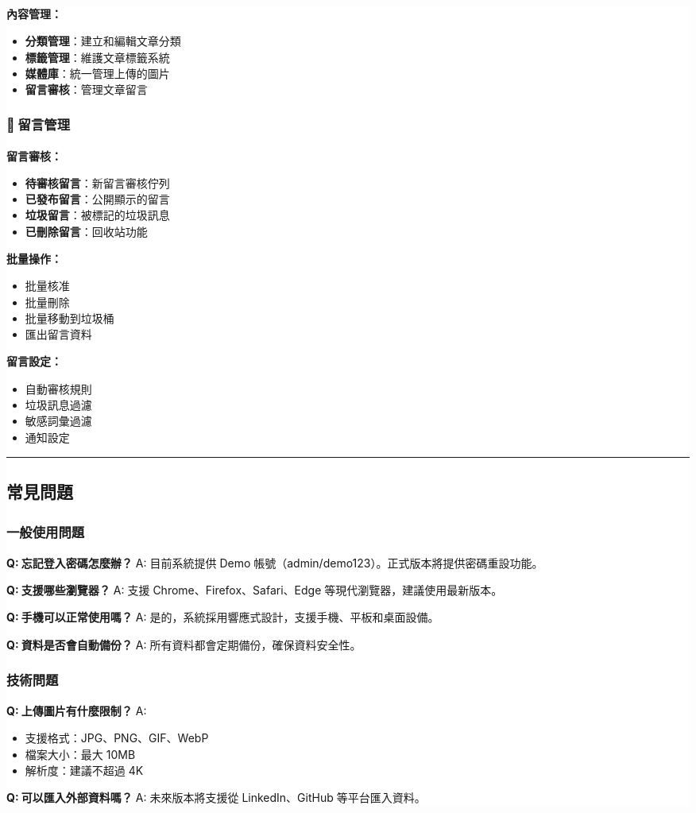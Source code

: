 **內容管理：**
- **分類管理**：建立和編輯文章分類
- **標籤管理**：維護文章標籤系統
- **媒體庫**：統一管理上傳的圖片
- **留言審核**：管理文章留言

### 💬 留言管理

**留言審核：**
- **待審核留言**：新留言審核佇列
- **已發布留言**：公開顯示的留言
- **垃圾留言**：被標記的垃圾訊息
- **已刪除留言**：回收站功能

**批量操作：**
- 批量核准
- 批量刪除
- 批量移動到垃圾桶
- 匯出留言資料

**留言設定：**
- 自動審核規則
- 垃圾訊息過濾
- 敏感詞彙過濾
- 通知設定

---

## 常見問題

### 一般使用問題

**Q: 忘記登入密碼怎麼辦？**
A: 目前系統提供 Demo 帳號（admin/demo123）。正式版本將提供密碼重設功能。

**Q: 支援哪些瀏覽器？**
A: 支援 Chrome、Firefox、Safari、Edge 等現代瀏覽器，建議使用最新版本。

**Q: 手機可以正常使用嗎？**
A: 是的，系統採用響應式設計，支援手機、平板和桌面設備。

**Q: 資料是否會自動備份？**
A: 所有資料都會定期備份，確保資料安全性。

### 技術問題

**Q: 上傳圖片有什麼限制？**
A: 
- 支援格式：JPG、PNG、GIF、WebP
- 檔案大小：最大 10MB
- 解析度：建議不超過 4K

**Q: 可以匯入外部資料嗎？**
A: 未來版本將支援從 LinkedIn、GitHub 等平台匯入資料。
